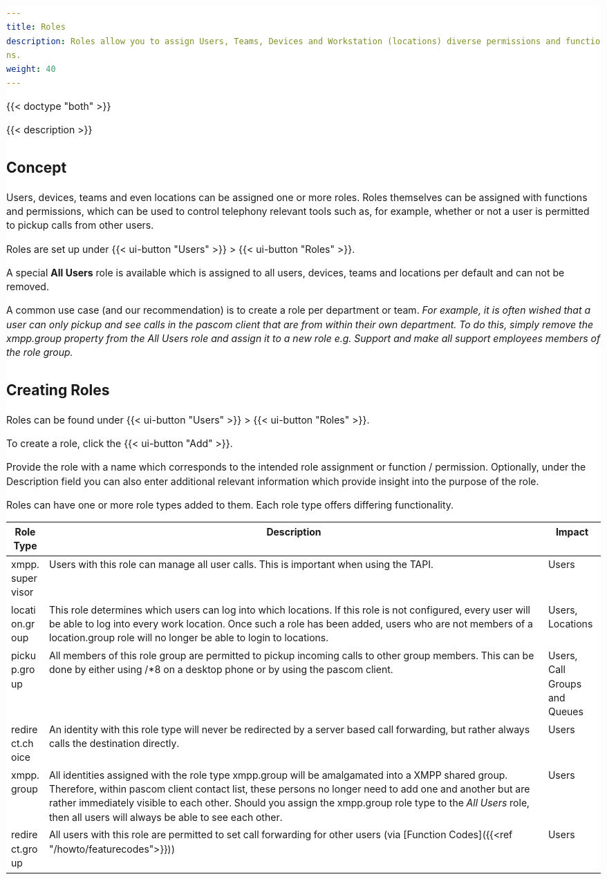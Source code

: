 ```yaml
---
title: Roles
description: Roles allow you to assign Users, Teams, Devices and Workstation (locations) diverse permissions and functions.
weight: 40
---
```


{{< doctype "both" >}}

{{< description >}}

## Concept

Users, devices, teams and even locations can be assigned one or more roles. Roles themselves can be assigned with functions and permissions, which can be used to control telephony relevant tools such as, for example, whether or not a user is permitted to pickup calls from other users.

Roles are set up under {{< ui-button "Users" >}} > {{< ui-button "Roles" >}}.

A special **All Users** role is available which is assigned to all users, devices, teams and locations per default and can not be removed.

A common use case (and our recommendation) is to create a role per department or team. 
*For example, it is often wished that a user can only pickup and see calls in the pascom client that are from within their own department. To do this, simply remove the xmpp.group property from the All Users role and assign it to a new role e.g. Support and make all support employees members of the role group.*

## Creating Roles

Roles can be found under {{< ui-button "Users" >}} > {{< ui-button "Roles" >}}.

To create a role, click the {{< ui-button "Add" >}}.

Provide the role with a name which corresponds to the intended role assignment or function / permission.
Optionally, under the Description field you can also enter additional relevant information which provide insight into the purpose of the role.

Roles can have one or more role types added to them. Each role type offers differing functionality.

|Role Type|Description|Impact|
|---|---|---|
|xmpp.supervisor|Users with this role can manage all user calls. This is important when using the TAPI.|Users|
|location.group|This role determines which users can log into which locations. If this role is not configured, every user will be able to log into every work location. Once such a role has been added, users who are not members of a location.group role will no longer be able to login to locations.|Users, Locations|
|pickup.group|All members of this role group are permitted to pickup incoming calls to other group members. This can be done by either using /*8 on a desktop phone or by using the pascom client.|Users, Call Groups and Queues|
|redirect.choice|An identity with this role type will never be redirected by a server based call forwarding, but rather always calls the destination directly. |Users|
|xmpp.group|All identities assigned with the role type xmpp.group will be amalgamated into a XMPP shared group. Therefore, within pascom client contact list, these persons no longer need to add one and another but are rather immediately visible to each other. Should you assign the xmpp.group role type to the *All Users* role, then all users will always be able to see each other. |Users|
|redirect.group|All users with this role are permitted to set call forwarding for other users (via [Function Codes]({{<ref "/howto/featurecodes">}}))|Users|
